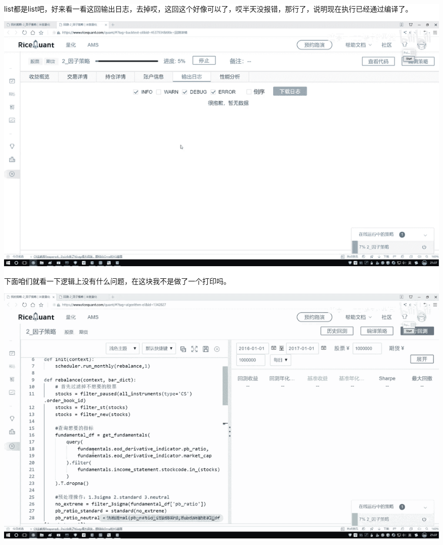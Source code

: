 list都是list吧，好来看一看这回输出日志，去掉哎，这回这个好像可以了，哎半天没报错，那行了，说明现在执行已经通过编译了。



![](img/9918089a6536262cdf8e9d4cd6962bda_67.png)

下面咱们就看一下逻辑上没有什么问题，在这块我不是做了一个打印吗。

![](img/9918089a6536262cdf8e9d4cd6962bda_69.png)
